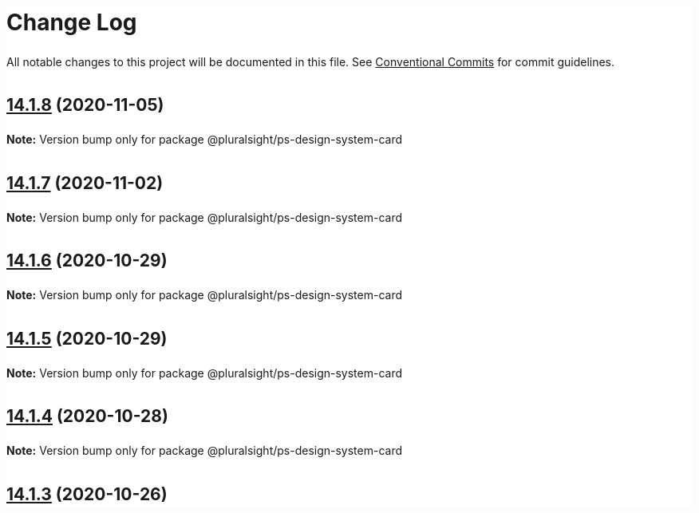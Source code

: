 # Change Log

All notable changes to this project will be documented in this file.
See [Conventional Commits](https://conventionalcommits.org) for commit guidelines.

## [14.1.8](https://github.com/pluralsight/design-system/compare/@pluralsight/ps-design-system-card@14.1.7...@pluralsight/ps-design-system-card@14.1.8) (2020-11-05)

**Note:** Version bump only for package @pluralsight/ps-design-system-card





## [14.1.7](https://github.com/pluralsight/design-system/compare/@pluralsight/ps-design-system-card@14.1.6...@pluralsight/ps-design-system-card@14.1.7) (2020-11-02)

**Note:** Version bump only for package @pluralsight/ps-design-system-card





## [14.1.6](https://github.com/pluralsight/design-system/compare/@pluralsight/ps-design-system-card@14.1.5...@pluralsight/ps-design-system-card@14.1.6) (2020-10-29)

**Note:** Version bump only for package @pluralsight/ps-design-system-card





## [14.1.5](https://github.com/pluralsight/design-system/compare/@pluralsight/ps-design-system-card@14.1.4...@pluralsight/ps-design-system-card@14.1.5) (2020-10-29)

**Note:** Version bump only for package @pluralsight/ps-design-system-card





## [14.1.4](https://github.com/pluralsight/design-system/compare/@pluralsight/ps-design-system-card@14.1.3...@pluralsight/ps-design-system-card@14.1.4) (2020-10-28)

**Note:** Version bump only for package @pluralsight/ps-design-system-card





## [14.1.3](https://github.com/pluralsight/design-system/compare/@pluralsight/ps-design-system-card@14.1.2...@pluralsight/ps-design-system-card@14.1.3) (2020-10-26)
